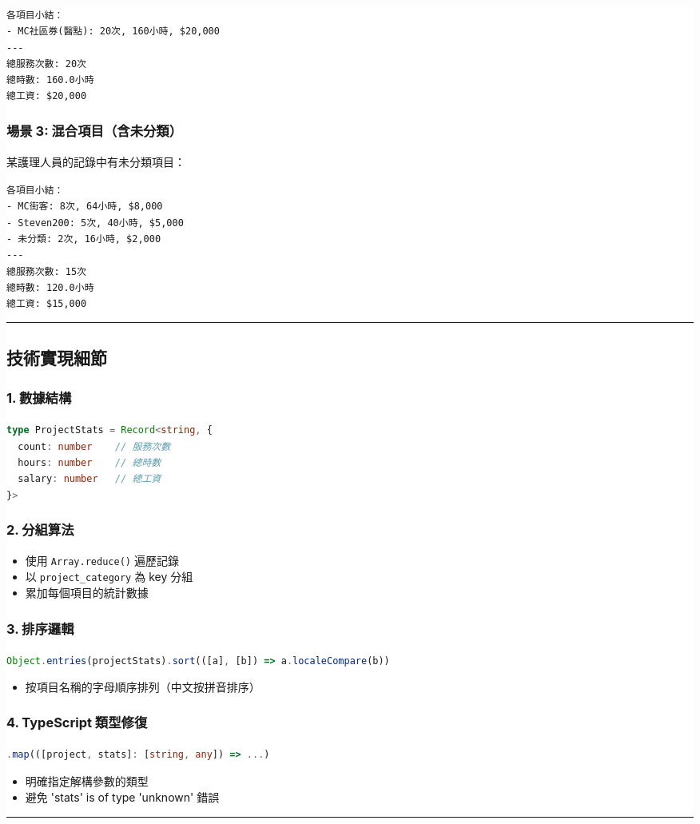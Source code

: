 ```
各項目小結：
- MC社區券(醫點): 20次, 160小時, $20,000
---
總服務次數: 20次
總時數: 160.0小時
總工資: $20,000
```

### 場景 3: 混合項目（含未分類）
某護理人員的記錄中有未分類項目：

```
各項目小結：
- MC街客: 8次, 64小時, $8,000
- Steven200: 5次, 40小時, $5,000
- 未分類: 2次, 16小時, $2,000
---
總服務次數: 15次
總時數: 120.0小時
總工資: $15,000
```

---

## 技術實現細節

### 1. 數據結構
```typescript
type ProjectStats = Record<string, {
  count: number    // 服務次數
  hours: number    // 總時數
  salary: number   // 總工資
}>
```

### 2. 分組算法
- 使用 `Array.reduce()` 遍歷記錄
- 以 `project_category` 為 key 分組
- 累加每個項目的統計數據

### 3. 排序邏輯
```typescript
Object.entries(projectStats).sort(([a], [b]) => a.localeCompare(b))
```
- 按項目名稱的字母順序排列（中文按拼音排序）

### 4. TypeScript 類型修復
```typescript
.map(([project, stats]: [string, any]) => ...)
```
- 明確指定解構參數的類型
- 避免 'stats' is of type 'unknown' 錯誤

---